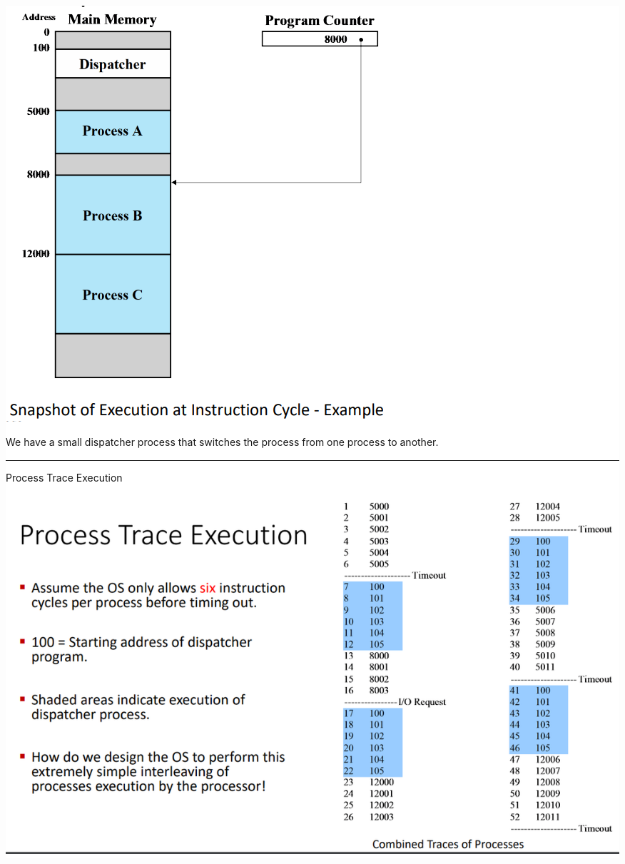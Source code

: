 ![Alt text](../images/image-31.png)

We have a small dispatcher process that switches the process from one process to another.

---

Process Trace Execution
![Alt text](../images/image-32.png)
